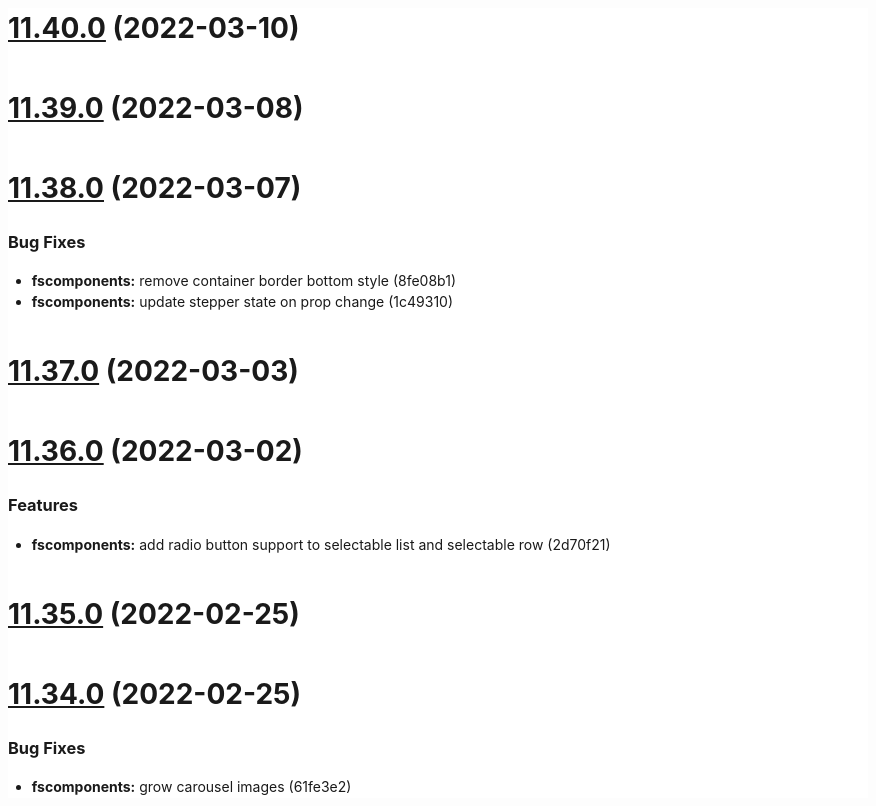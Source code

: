 
# [11.40.0](https://github.com/brandingbrand/flagship/compare/v11.39.0...v11.40.0) (2022-03-10)



# [11.39.0](https://github.com/brandingbrand/flagship/compare/v11.38.0...v11.39.0) (2022-03-08)



# [11.38.0](https://github.com/brandingbrand/flagship/compare/v11.37.0...v11.38.0) (2022-03-07)


### Bug Fixes

* **fscomponents:** remove container border bottom style (8fe08b1)
* **fscomponents:** update stepper state on prop change (1c49310)



# [11.37.0](https://github.com/brandingbrand/flagship/compare/v11.36.0...v11.37.0) (2022-03-03)



# [11.36.0](https://github.com/brandingbrand/flagship/compare/v11.35.0...v11.36.0) (2022-03-02)


### Features

* **fscomponents:** add radio button support to selectable list and selectable row (2d70f21)



# [11.35.0](https://github.com/brandingbrand/flagship/compare/v11.34.0...v11.35.0) (2022-02-25)



# [11.34.0](https://github.com/brandingbrand/flagship/compare/v11.33.0...v11.34.0) (2022-02-25)


### Bug Fixes

* **fscomponents:** grow carousel images (61fe3e2)

